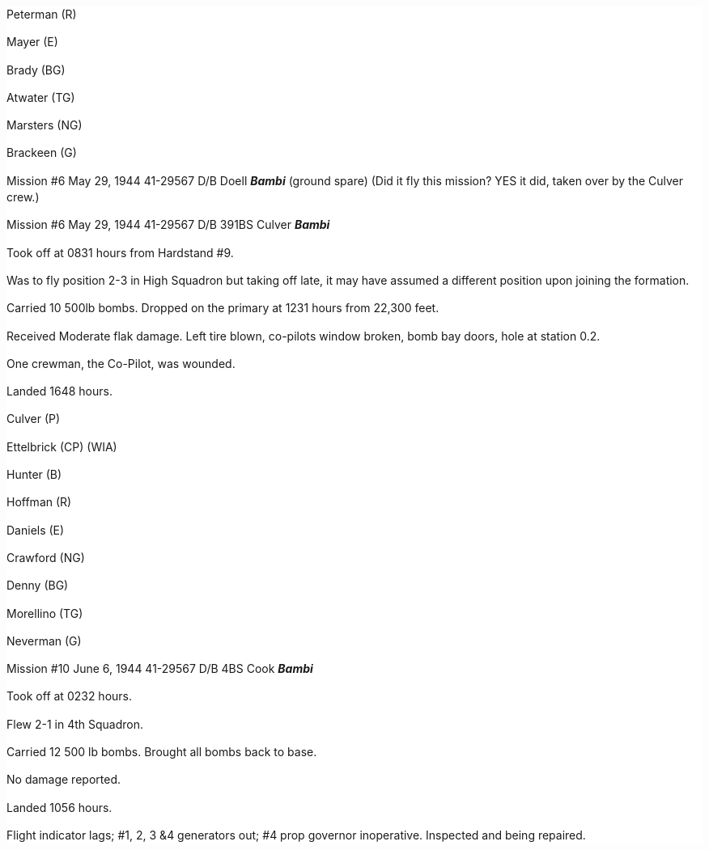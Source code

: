 Peterman (R)

Mayer (E)

Brady (BG)

Atwater (TG)

Marsters (NG)

Brackeen (G)

Mission #6 May 29, 1944 41-29567 D/B Doell ***Bambi***
(ground spare) (Did it fly this mission? YES it did, taken over by the Culver
crew.)

Mission #6 May 29, 1944 41-29567 D/B 391BS Culver ***Bambi***

Took off at 0831 hours from Hardstand #9.

Was to fly position 2-3 in High Squadron but taking off
late, it may have assumed a different position upon joining the formation.

Carried 10 500lb bombs. Dropped on the primary at 1231 hours
from 22,300 feet.

Received Moderate flak damage. Left tire blown, co-pilots
window broken, bomb bay doors, hole at station 0.2.

One crewman, the Co-Pilot, was wounded.

Landed 1648 hours.

Culver (P)

Ettelbrick (CP) (WIA)

Hunter (B)

Hoffman (R)

Daniels (E)

Crawford (NG)

Denny (BG)

Morellino (TG)

Neverman (G)

Mission #10 June 6, 1944 41-29567 D/B 4BS Cook ***Bambi***

Took off at 0232 hours.

Flew 2-1 in 4th Squadron.

Carried 12 500 lb bombs. Brought all bombs back to base.

No damage reported.

Landed 1056 hours.

Flight indicator lags; #1, 2, 3 \&4 generators out; #4
prop governor inoperative. Inspected and being repaired.
